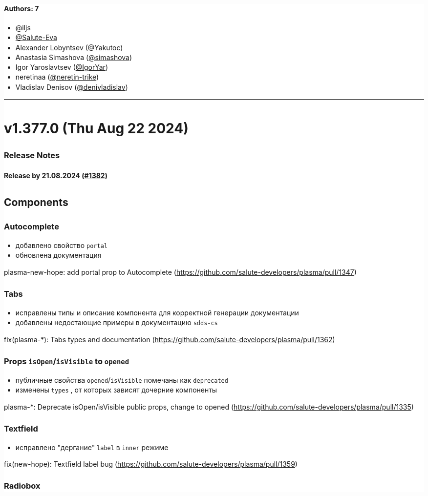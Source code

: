 #### Authors: 7

-   [@iljs](https://github.com/iljs)
-   [@Salute-Eva](https://github.com/Salute-Eva)
-   Alexander Lobyntsev ([@Yakutoc](https://github.com/Yakutoc))
-   Anastasia Simashova ([@simashova](https://github.com/simashova))
-   Igor Yaroslavtsev ([@IgorYar](https://github.com/IgorYar))
-   neretinaa ([@neretin-trike](https://github.com/neretin-trike))
-   Vladislav Denisov ([@denivladislav](https://github.com/denivladislav))

---

# v1.377.0 (Thu Aug 22 2024)

### Release Notes

#### Release by 21.08.2024 ([#1382](https://github.com/salute-developers/plasma/pull/1382))

## Components

### Autocomplete

-   добавлено свойство `portal`
-   обновлена документация

plasma-new-hope: add portal prop to Autocomplete (https://github.com/salute-developers/plasma/pull/1347)

### Tabs

-   исправлены типы и описание компонента для корректной генерации документации
-   добавлены недостающие примеры в документацию `sdds-cs`

fix(plasma-\*): Tabs types and documentation (https://github.com/salute-developers/plasma/pull/1362)

### Props `isOpen`/`isVisible` to `opened`

-   публичные свойства `opened`/`isVisible` помечаны как `deprecated`
-   изменены `types` , от которых зависят дочерние компоненты

plasma-\*: Deprecate isOpen/isVisible public props, change to opened (https://github.com/salute-developers/plasma/pull/1335)

### Textfield

-   исправлено "дергание" `label` в `inner` режиме

fix(new-hope): Textfield label bug (https://github.com/salute-developers/plasma/pull/1359)

### Radiobox
